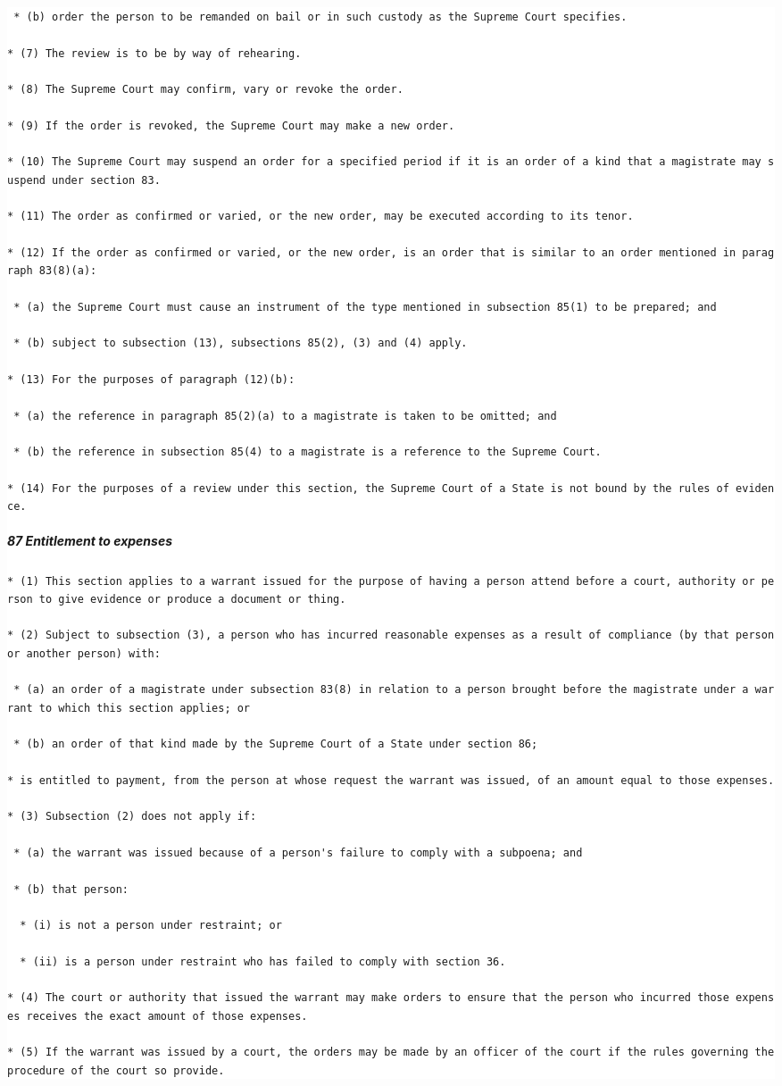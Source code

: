      * (b) order the person to be remanded on bail or in such custody as the Supreme Court specifies.

    * (7) The review is to be by way of rehearing.

    * (8) The Supreme Court may confirm, vary or revoke the order.

    * (9) If the order is revoked, the Supreme Court may make a new order.

    * (10) The Supreme Court may suspend an order for a specified period if it is an order of a kind that a magistrate may suspend under section 83.

    * (11) The order as confirmed or varied, or the new order, may be executed according to its tenor.

    * (12) If the order as confirmed or varied, or the new order, is an order that is similar to an order mentioned in paragraph 83(8)(a):

     * (a) the Supreme Court must cause an instrument of the type mentioned in subsection 85(1) to be prepared; and

     * (b) subject to subsection (13), subsections 85(2), (3) and (4) apply.

    * (13) For the purposes of paragraph (12)(b):

     * (a) the reference in paragraph 85(2)(a) to a magistrate is taken to be omitted; and

     * (b) the reference in subsection 85(4) to a magistrate is a reference to the Supreme Court.

    * (14) For the purposes of a review under this section, the Supreme Court of a State is not bound by the rules of evidence.

##### 87  Entitlement to expenses

    * (1) This section applies to a warrant issued for the purpose of having a person attend before a court, authority or person to give evidence or produce a document or thing.

    * (2) Subject to subsection (3), a person who has incurred reasonable expenses as a result of compliance (by that person or another person) with:

     * (a) an order of a magistrate under subsection 83(8) in relation to a person brought before the magistrate under a warrant to which this section applies; or

     * (b) an order of that kind made by the Supreme Court of a State under section 86;

    * is entitled to payment, from the person at whose request the warrant was issued, of an amount equal to those expenses.

    * (3) Subsection (2) does not apply if:

     * (a) the warrant was issued because of a person's failure to comply with a subpoena; and

     * (b) that person:

      * (i) is not a person under restraint; or

      * (ii) is a person under restraint who has failed to comply with section 36.

    * (4) The court or authority that issued the warrant may make orders to ensure that the person who incurred those expenses receives the exact amount of those expenses.

    * (5) If the warrant was issued by a court, the orders may be made by an officer of the court if the rules governing the procedure of the court so provide.
